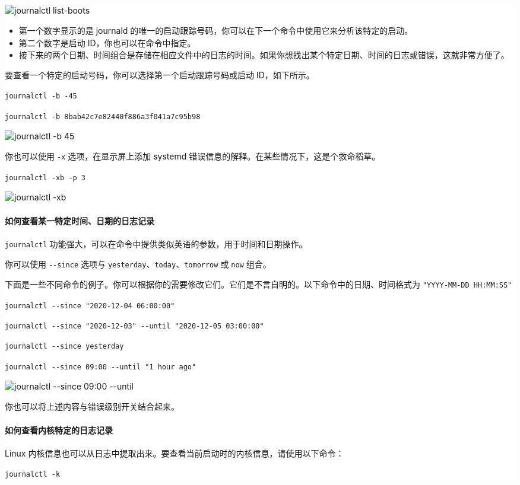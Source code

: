 ![journalctl list-boots][6]

- 第一个数字显示的是 journald 的唯一的启动跟踪号码，你可以在下一个命令中使用它来分析该特定的启动。
- 第二个数字是启动 ID，你也可以在命令中指定。
- 接下来的两个日期、时间组合是存储在相应文件中的日志的时间。如果你想找出某个特定日期、时间的日志或错误，这就非常方便了。

要查看一个特定的启动号码，你可以选择第一个启动跟踪号码或启动 ID，如下所示。

```
journalctl -b -45
```

```
journalctl -b 8bab42c7e82440f886a3f041a7c95b98
```

![journalctl -b 45][7]

你也可以使用 `-x` 选项，在显示屏上添加 systemd 错误信息的解释。在某些情况下，这是个救命稻草。

```
journalctl -xb -p 3
```

![journalctl -xb][8]

#### 如何查看某一特定时间、日期的日志记录

`journalctl` 功能强大，可以在命令中提供类似英语的参数，用于时间和日期操作。

你可以使用 `--since` 选项与 `yesterday`、`today`、`tomorrow` 或 `now` 组合。

下面是一些不同命令的例子。你可以根据你的需要修改它们。它们是不言自明的。以下命令中的日期、时间格式为 `"YYYY-MM-DD HH:MM:SS"`


```
journalctl --since "2020-12-04 06:00:00"
```

```
journalctl --since "2020-12-03" --until "2020-12-05 03:00:00"
```

```
journalctl --since yesterday
```

```
journalctl --since 09:00 --until "1 hour ago"
```

![journalctl --since 09:00 --until][9]

你也可以将上述内容与错误级别开关结合起来。

#### 如何查看内核特定的日志记录

Linux 内核信息也可以从日志中提取出来。要查看当前启动时的内核信息，请使用以下命令：

```
journalctl -k
```


[#]: subject: "How to use journalctl to View and Analyze Systemd Logs [With Examples]"
[#]: via: "https://www.debugpoint.com/systemd-journalctl/"
[#]: author: "Arindam https://www.debugpoint.com/author/admin1/"
[#]: collector: "lkxed"
[#]: translator: "Chao-zhi"
[#]: reviewer: "wxy"
[#]: publisher: "wxy"
[#]: url: "https://linux.cn/article-15544-1.html"
[a]: https://www.debugpoint.com/author/admin1/
[b]: https://github.com/lkxed
[1]: https://freedesktop.org/wiki/Software/systemd/
[2]: https://www.debugpoint.com/wp-content/uploads/2020/12/journalctl-log-file-path.jpg
[3]: https://www.debugpoint.com/wp-content/uploads/2020/12/journalctl.jpg
[4]: https://www.debugpoint.com/wp-content/uploads/2020/12/journalctl-utc.jpg
[5]: https://www.debugpoint.com/wp-content/uploads/2020/12/journalctl-p-0.jpg
[6]: https://www.debugpoint.com/wp-content/uploads/2020/12/journalctl-list-boots.jpg
[7]: https://www.debugpoint.com/wp-content/uploads/2020/12/journalctl-b-45.jpg
[8]: https://www.debugpoint.com/wp-content/uploads/2020/12/journalctl-xb.jpg
[9]: https://www.debugpoint.com/wp-content/uploads/2020/12/journalctl-since-0900-until.jpg
[10]: https://www.debugpoint.com/wp-content/uploads/2020/12/journalctl-NetworkManager-service.jpg
[11]: https://www.debugpoint.com/wp-content/uploads/2020/12/journalctl-_UID.jpg
[12]: https://www.debugpoint.com/wp-content/uploads/2020/12/journalctl-gnome-shell.jpg
[13]: https://www.debugpoint.com/tag/mx-linux
[0]: https://img.linux.net.cn/data/attachment/album/202302/16/085250d5ngtogo2fjjn8o2.jpg